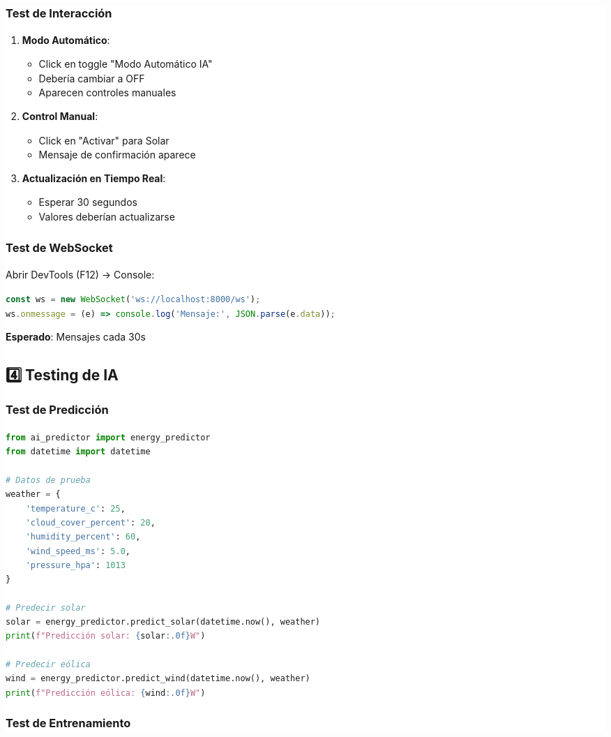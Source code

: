 ### Test de Interacción

1. **Modo Automático**:
   - Click en toggle "Modo Automático IA"
   - Debería cambiar a OFF
   - Aparecen controles manuales

2. **Control Manual**:
   - Click en "Activar" para Solar
   - Mensaje de confirmación aparece

3. **Actualización en Tiempo Real**:
   - Esperar 30 segundos
   - Valores deberían actualizarse

### Test de WebSocket

Abrir DevTools (F12) → Console:
```javascript
const ws = new WebSocket('ws://localhost:8000/ws');
ws.onmessage = (e) => console.log('Mensaje:', JSON.parse(e.data));
```

**Esperado**: Mensajes cada 30s

## 4️⃣ Testing de IA

### Test de Predicción

```python
from ai_predictor import energy_predictor
from datetime import datetime

# Datos de prueba
weather = {
    'temperature_c': 25,
    'cloud_cover_percent': 20,
    'humidity_percent': 60,
    'wind_speed_ms': 5.0,
    'pressure_hpa': 1013
}

# Predecir solar
solar = energy_predictor.predict_solar(datetime.now(), weather)
print(f"Predicción solar: {solar:.0f}W")

# Predecir eólica
wind = energy_predictor.predict_wind(datetime.now(), weather)
print(f"Predicción eólica: {wind:.0f}W")
```

### Test de Entrenamiento
